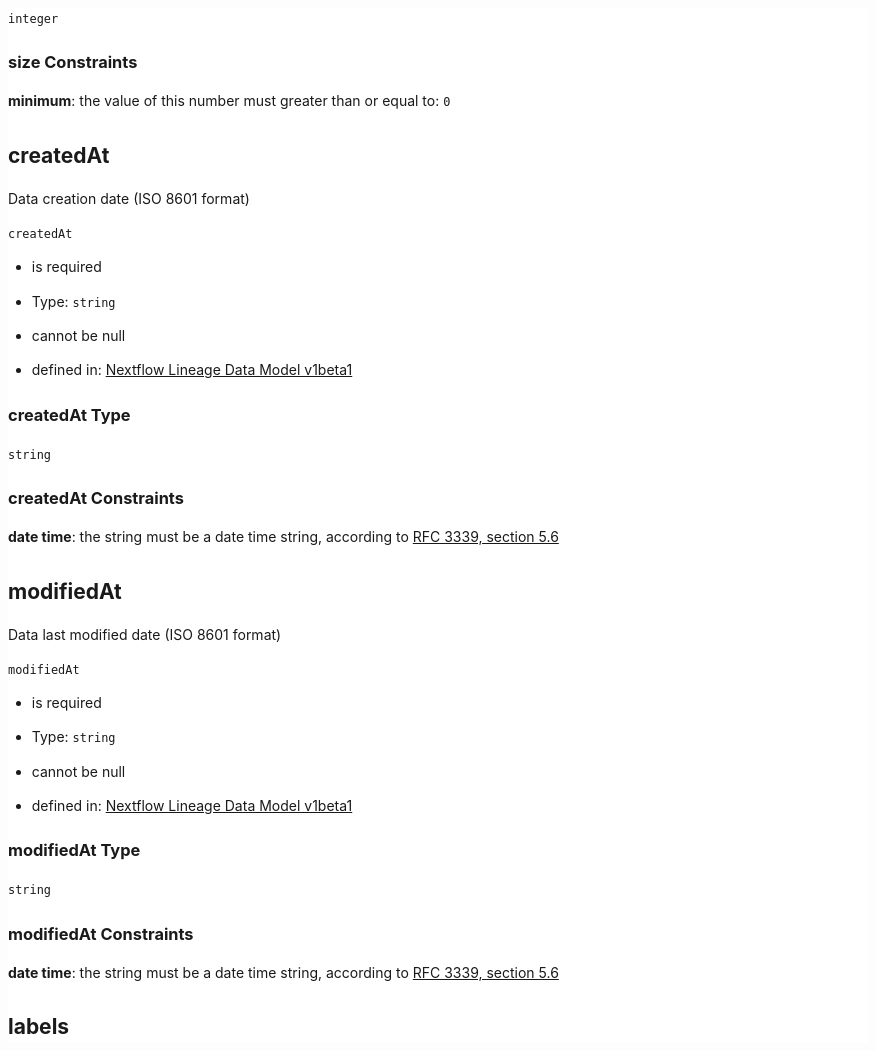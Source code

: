 `integer`

### size Constraints

**minimum**: the value of this number must greater than or equal to: `0`

## createdAt

Data creation date (ISO 8601 format)

`createdAt`

* is required

* Type: `string`

* cannot be null

* defined in: [Nextflow Lineage Data Model v1beta1](nextflow-lineage-v1beta1-schema-1-definitions-fileoutput-properties-createdat.md "https://nextflow.io/schemas/lineage/v1beta1/lineage-schema.json#/definitions/FileOutput/properties/createdAt")

### createdAt Type

`string`

### createdAt Constraints

**date time**: the string must be a date time string, according to [RFC 3339, section 5.6](https://tools.ietf.org/html/rfc3339 "check the specification")

## modifiedAt

Data last modified date (ISO 8601 format)

`modifiedAt`

* is required

* Type: `string`

* cannot be null

* defined in: [Nextflow Lineage Data Model v1beta1](nextflow-lineage-v1beta1-schema-1-definitions-fileoutput-properties-modifiedat.md "https://nextflow.io/schemas/lineage/v1beta1/lineage-schema.json#/definitions/FileOutput/properties/modifiedAt")

### modifiedAt Type

`string`

### modifiedAt Constraints

**date time**: the string must be a date time string, according to [RFC 3339, section 5.6](https://tools.ietf.org/html/rfc3339 "check the specification")

## labels
